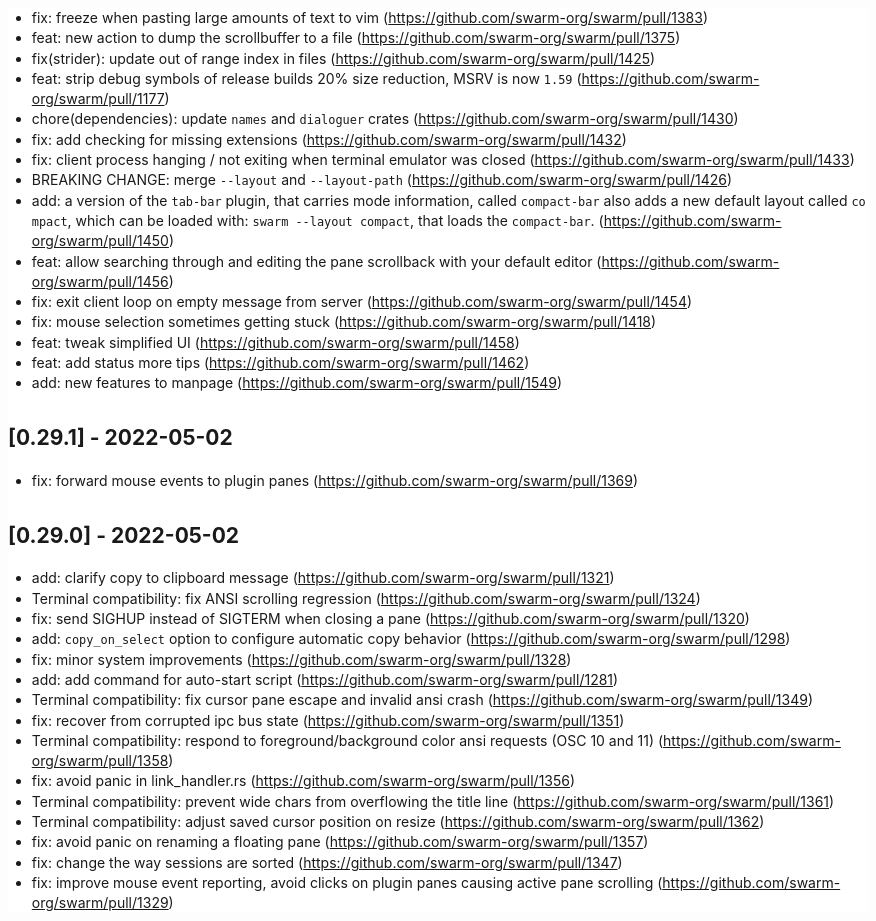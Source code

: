 * fix: freeze when pasting large amounts of text to vim (https://github.com/swarm-org/swarm/pull/1383)
* feat: new action to dump the scrollbuffer to a file (https://github.com/swarm-org/swarm/pull/1375)
* fix(strider): update out of range index in files (https://github.com/swarm-org/swarm/pull/1425)
* feat: strip debug symbols of release builds 20% size reduction, MSRV is now `1.59` (https://github.com/swarm-org/swarm/pull/1177)
* chore(dependencies): update `names` and `dialoguer` crates (https://github.com/swarm-org/swarm/pull/1430)
* fix: add checking for missing extensions (https://github.com/swarm-org/swarm/pull/1432)
* fix: client process hanging / not exiting when terminal emulator was closed (https://github.com/swarm-org/swarm/pull/1433)
* BREAKING CHANGE: merge `--layout` and `--layout-path` (https://github.com/swarm-org/swarm/pull/1426)
* add: a version of the `tab-bar` plugin, that carries mode information, called `compact-bar`
also adds a new default layout called `compact`, which can be loaded with: `swarm --layout compact`,
that loads the `compact-bar`. (https://github.com/swarm-org/swarm/pull/1450)
* feat: allow searching through and editing the pane scrollback with your default editor (https://github.com/swarm-org/swarm/pull/1456)
* fix: exit client loop on empty message from server (https://github.com/swarm-org/swarm/pull/1454)
* fix: mouse selection sometimes getting stuck (https://github.com/swarm-org/swarm/pull/1418)
* feat: tweak simplified UI (https://github.com/swarm-org/swarm/pull/1458)
* feat: add status more tips (https://github.com/swarm-org/swarm/pull/1462)
* add: new features to manpage (https://github.com/swarm-org/swarm/pull/1549)

## [0.29.1] - 2022-05-02
* fix: forward mouse events to plugin panes (https://github.com/swarm-org/swarm/pull/1369)

## [0.29.0] - 2022-05-02
* add: clarify copy to clipboard message (https://github.com/swarm-org/swarm/pull/1321)
* Terminal compatibility: fix ANSI scrolling regression (https://github.com/swarm-org/swarm/pull/1324)
* fix: send SIGHUP instead of SIGTERM when closing a pane (https://github.com/swarm-org/swarm/pull/1320)
* add: `copy_on_select` option to configure automatic copy behavior (https://github.com/swarm-org/swarm/pull/1298)
* fix: minor system improvements (https://github.com/swarm-org/swarm/pull/1328)
* add: add command for auto-start script (https://github.com/swarm-org/swarm/pull/1281)
* Terminal compatibility: fix cursor pane escape and invalid ansi crash (https://github.com/swarm-org/swarm/pull/1349)
* fix: recover from corrupted ipc bus state (https://github.com/swarm-org/swarm/pull/1351)
* Terminal compatibility: respond to foreground/background color ansi requests (OSC 10 and 11) (https://github.com/swarm-org/swarm/pull/1358)
* fix: avoid panic in link_handler.rs (https://github.com/swarm-org/swarm/pull/1356)
* Terminal compatibility: prevent wide chars from overflowing the title line (https://github.com/swarm-org/swarm/pull/1361)
* Terminal compatibility: adjust saved cursor position on resize (https://github.com/swarm-org/swarm/pull/1362)
* fix: avoid panic on renaming a floating pane (https://github.com/swarm-org/swarm/pull/1357)
* fix: change the way sessions are sorted (https://github.com/swarm-org/swarm/pull/1347)
* fix: improve mouse event reporting, avoid clicks on plugin panes causing active pane scrolling (https://github.com/swarm-org/swarm/pull/1329)
